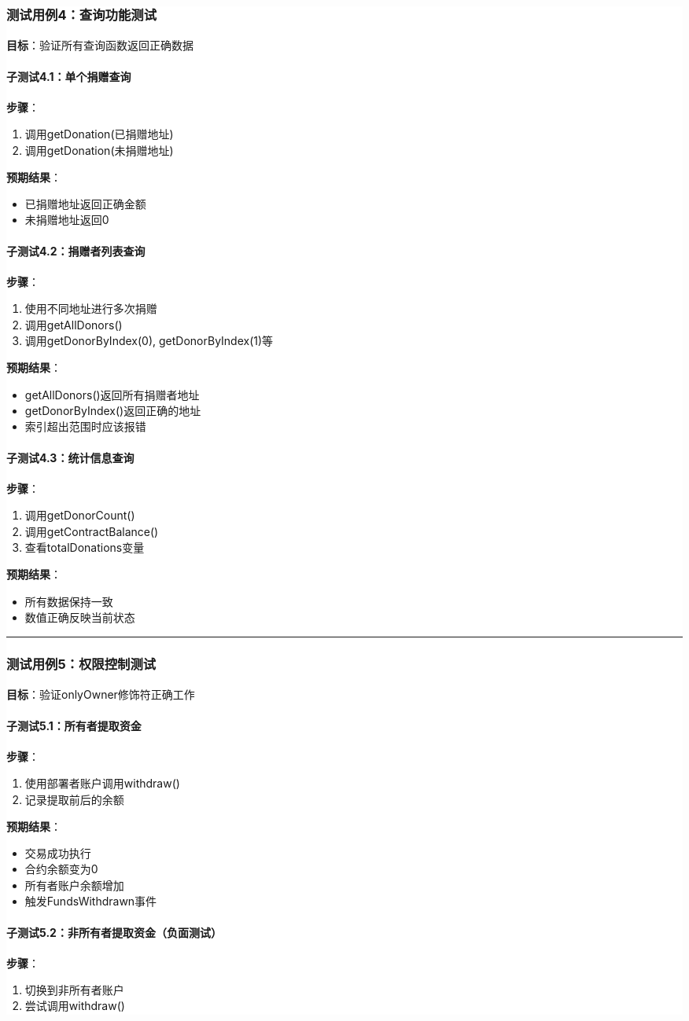 ### 测试用例4：查询功能测试

**目标**：验证所有查询函数返回正确数据

#### 子测试4.1：单个捐赠查询
**步骤**：
1. 调用getDonation(已捐赠地址)
2. 调用getDonation(未捐赠地址)

**预期结果**：
- 已捐赠地址返回正确金额
- 未捐赠地址返回0

#### 子测试4.2：捐赠者列表查询
**步骤**：
1. 使用不同地址进行多次捐赠
2. 调用getAllDonors()
3. 调用getDonorByIndex(0), getDonorByIndex(1)等

**预期结果**：
- getAllDonors()返回所有捐赠者地址
- getDonorByIndex()返回正确的地址
- 索引超出范围时应该报错

#### 子测试4.3：统计信息查询
**步骤**：
1. 调用getDonorCount()
2. 调用getContractBalance()
3. 查看totalDonations变量

**预期结果**：
- 所有数据保持一致
- 数值正确反映当前状态

---

### 测试用例5：权限控制测试

**目标**：验证onlyOwner修饰符正确工作

#### 子测试5.1：所有者提取资金
**步骤**：
1. 使用部署者账户调用withdraw()
2. 记录提取前后的余额

**预期结果**：
- 交易成功执行
- 合约余额变为0
- 所有者账户余额增加
- 触发FundsWithdrawn事件

#### 子测试5.2：非所有者提取资金（负面测试）
**步骤**：
1. 切换到非所有者账户
2. 尝试调用withdraw()
